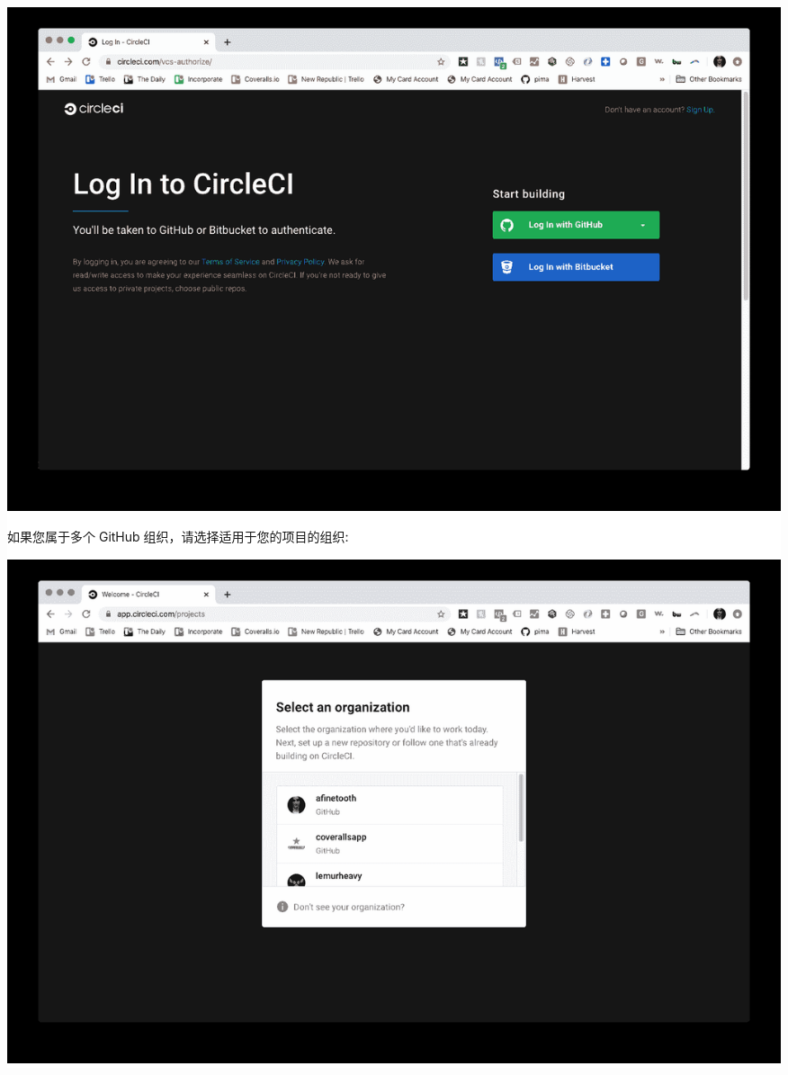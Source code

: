 ![circleci-login.png](img/127f35d76704a08e3d5bb98115d62e25.png)

如果您属于多个 GitHub 组织，请选择适用于您的项目的组织:

![circleci-choose-org.png](img/549bef441317776bcd5d7a83892c71e8.png)
